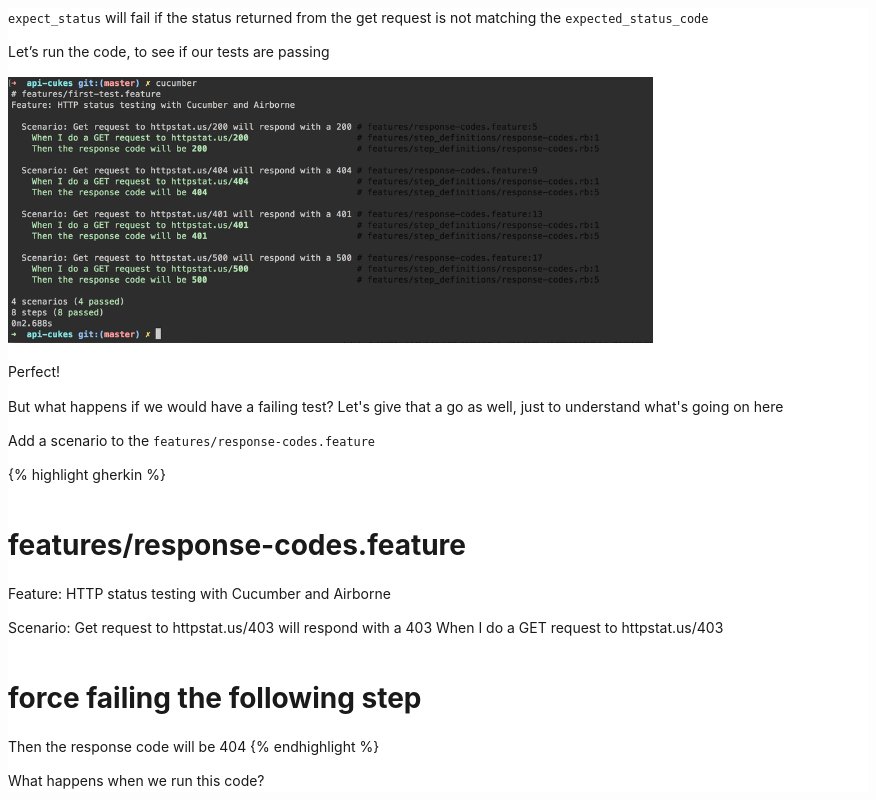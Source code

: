 
`expect_status` will fail if the status returned from the get request is not matching the `expected_status_code`

Let’s run the code, to see if our tests are passing

<img src="/assets/success_status.png" width="645"/>

Perfect!

But what happens if we would have a failing test? Let's give that a go as well, just to understand what's going on here

Add a scenario to the `features/response-codes.feature`


{% highlight gherkin %}
# features/response-codes.feature

Feature: HTTP status testing with Cucumber and Airborne

Scenario: Get request to httpstat.us/403 will respond with a 403
  When I do a GET request to httpstat.us/403
  # force failing the following step
  Then the response code will be 404
{% endhighlight %}

What happens when we run this code?
